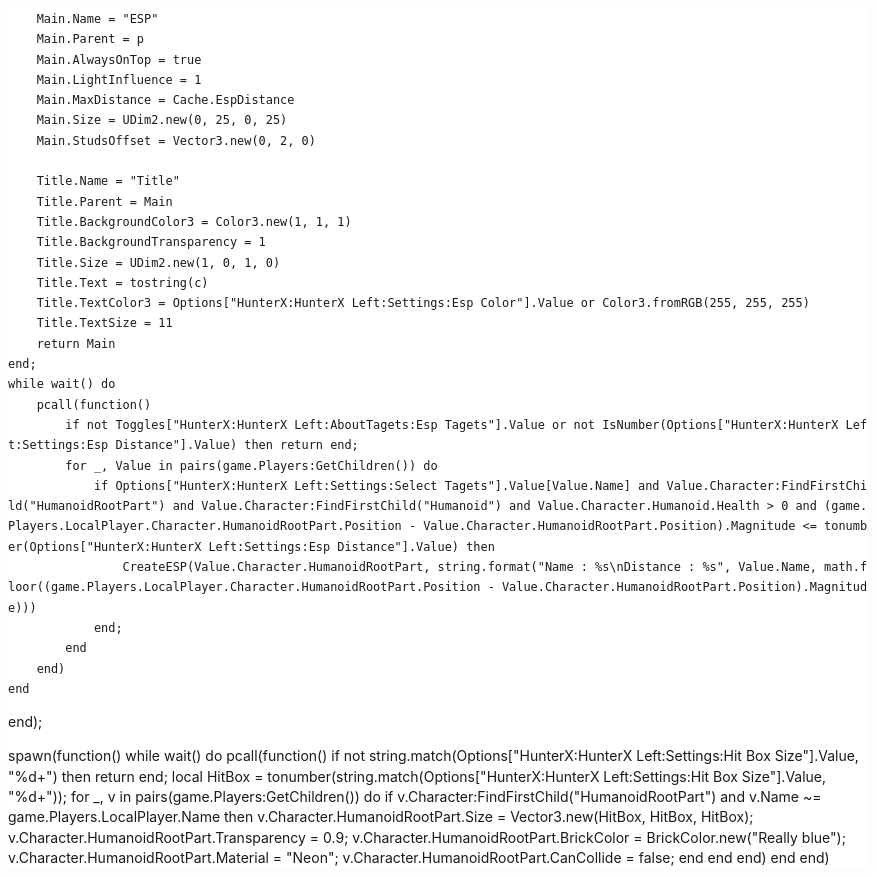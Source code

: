         Main.Name = "ESP"
        Main.Parent = p
        Main.AlwaysOnTop = true
        Main.LightInfluence = 1
        Main.MaxDistance = Cache.EspDistance
        Main.Size = UDim2.new(0, 25, 0, 25) 
        Main.StudsOffset = Vector3.new(0, 2, 0) 
        
        Title.Name = "Title"
        Title.Parent = Main  
        Title.BackgroundColor3 = Color3.new(1, 1, 1)
        Title.BackgroundTransparency = 1
        Title.Size = UDim2.new(1, 0, 1, 0)
        Title.Text = tostring(c)
        Title.TextColor3 = Options["HunterX:HunterX Left:Settings:Esp Color"].Value or Color3.fromRGB(255, 255, 255)
        Title.TextSize = 11
        return Main
    end;
    while wait() do
        pcall(function()
            if not Toggles["HunterX:HunterX Left:AboutTagets:Esp Tagets"].Value or not IsNumber(Options["HunterX:HunterX Left:Settings:Esp Distance"].Value) then return end;
            for _, Value in pairs(game.Players:GetChildren()) do
                if Options["HunterX:HunterX Left:Settings:Select Tagets"].Value[Value.Name] and Value.Character:FindFirstChild("HumanoidRootPart") and Value.Character:FindFirstChild("Humanoid") and Value.Character.Humanoid.Health > 0 and (game.Players.LocalPlayer.Character.HumanoidRootPart.Position - Value.Character.HumanoidRootPart.Position).Magnitude <= tonumber(Options["HunterX:HunterX Left:Settings:Esp Distance"].Value) then
                    CreateESP(Value.Character.HumanoidRootPart, string.format("Name : %s\nDistance : %s", Value.Name, math.floor((game.Players.LocalPlayer.Character.HumanoidRootPart.Position - Value.Character.HumanoidRootPart.Position).Magnitude)))
                end;
            end
        end)
    end
end);

spawn(function()
    while wait() do
        pcall(function()
            if not string.match(Options["HunterX:HunterX Left:Settings:Hit Box Size"].Value, "%d+") then return end;
            local HitBox = tonumber(string.match(Options["HunterX:HunterX Left:Settings:Hit Box Size"].Value, "%d+"));
            for _, v in pairs(game.Players:GetChildren()) do
                if v.Character:FindFirstChild("HumanoidRootPart") and v.Name ~= game.Players.LocalPlayer.Name then
                    v.Character.HumanoidRootPart.Size = Vector3.new(HitBox, HitBox, HitBox);
                    v.Character.HumanoidRootPart.Transparency = 0.9;
                    v.Character.HumanoidRootPart.BrickColor = BrickColor.new("Really blue");
                    v.Character.HumanoidRootPart.Material = "Neon";
                    v.Character.HumanoidRootPart.CanCollide = false;
                end
            end
        end)
    end
end)
